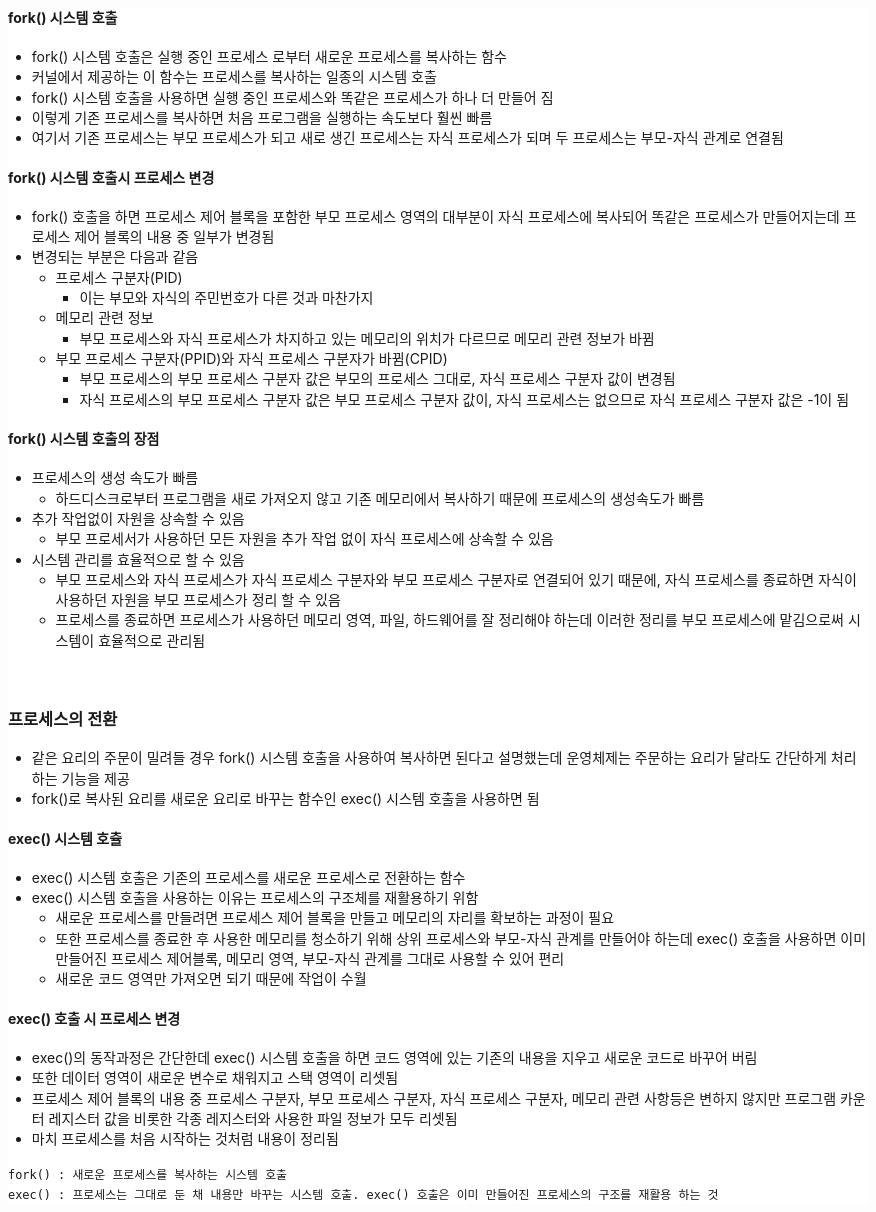 #### fork() 시스템 호출
- fork() 시스템 호출은 실행 중인 프로세스 로부터 새로운 프로세스를 복사하는 함수
- 커널에서 제공하는 이 함수는 프로세스를 복사하는 일종의 시스템 호출
- fork() 시스템 호출을 사용하면 실행 중인 프로세스와 똑같은 프로세스가 하나 더 만들어 짐
- 이렇게 기존 프로세스를 복사하면 처음 프로그램을 실행하는 속도보다 훨씬 빠름
- 여기서 기존 프로세스는 부모 프로세스가 되고 새로 생긴 프로세스는 자식 프로세스가 되며 두 프로세스는 부모-자식 관계로 연결됨

#### fork() 시스템 호출시 프로세스 변경
- fork() 호출을 하면 프로세스 제어 블록을 포함한 부모 프로세스 영역의 대부분이 자식 프로세스에 복사되어 똑같은 프로세스가 만들어지는데 프로세스 제어 블록의 내용 중 일부가 변경됨
- 변경되는 부분은 다음과 같음
    - 프로세스 구분자(PID)
        - 이는 부모와 자식의 주민번호가 다른 것과 마찬가지
    - 메모리 관련 정보
        - 부모 프로세스와 자식 프로세스가 차지하고 있는 메모리의 위치가 다르므로 메모리 관련 정보가 바뀜
    - 부모 프로세스 구분자(PPID)와 자식 프로세스 구분자가 바뀜(CPID)
        - 부모 프로세스의 부모 프로세스 구분자 값은 부모의 프로세스 그대로, 자식 프로세스 구분자 값이 변경됨
        - 자식 프로세스의 부모 프로세스 구분자 값은 부모 프로세스 구분자 값이, 자식 프로세스는 없으므로 자식 프로세스 구분자 값은 -1이 됨

#### fork() 시스템 호출의 장점
- 프로세스의 생성 속도가 빠름
    - 하드디스크로부터 프로그램을 새로 가져오지 않고 기존 메모리에서 복사하기 때문에 프로세스의 생성속도가 빠름
- 추가 작업없이 자원을 상속할 수 있음
    - 부모 프로세서가 사용하던 모든 자원을 추가 작업 없이 자식 프로세스에 상속할 수 있음
- 시스템 관리를 효율적으로 할 수 있음
    - 부모 프로세스와 자식 프로세스가 자식 프로세스 구분자와 부모 프로세스 구분자로 연결되어 있기 때문에, 자식 프로세스를 종료하면 자식이 사용하던 자원을 부모 프로세스가 정리 할 수 있음
    - 프로세스를 종료하면 프로세스가 사용하던 메모리 영역, 파일, 하드웨어를 잘 정리해야 하는데 이러한 정리를 부모 프로세스에 맡김으로써 시스템이 효율적으로 관리됨

<br>

### 프로세스의 전환
- 같은 요리의 주문이 밀려들 경우 fork() 시스템 호출을 사용하여 복사하면 된다고 설명했는데 운영체제는 주문하는 요리가 달라도 간단하게 처리하는 기능을 제공
- fork()로 복사된 요리를 새로운 요리로 바꾸는 함수인 exec() 시스템 호출을 사용하면 됨

#### exec() 시스템 호츌
- exec() 시스템 호출은 기존의 프로세스를 새로운 프로세스로 전환하는 함수
- exec() 시스템 호출을 사용하는 이유는 프로세스의 구조체를 재활용하기 위함
    - 새로운 프로세스를 만들려면 프로세스 제어 블록을 만들고 메모리의 자리를 확보하는 과정이 필요
    - 또한 프로세스를 종료한 후 사용한 메모리를 청소하기 위해 상위 프로세스와 부모-자식 관계를 만들어야 하는데 exec() 호출을 사용하면 이미 만들어진 프로세스 제어블록, 메모리 영역, 부모-자식 관계를 그대로 사용할 수 있어 편리
    - 새로운 코드 영역만 가져오면 되기 때문에 작업이 수월


#### exec() 호출 시 프로세스 변경
- exec()의 동작과정은 간단한데 exec() 시스템 호출을 하면 코드 영역에 있는 기존의 내용을 지우고 새로운 코드로 바꾸어 버림
- 또한 데이터 영역이 새로운 변수로 채워지고 스택 영역이 리셋됨
- 프로세스 제어 블록의 내용 중 프로세스 구분자, 부모 프로세스 구분자, 자식 프로세스 구분자, 메모리 관련 사항등은 변하지 않지만 프로그램 카운터 레지스터 값을 비롯한 각종 레지스터와 사용한 파일 정보가 모두 리셋됨
- 마치 프로세스를 처음 시작하는 것처럼 내용이 정리됨

```
fork() : 새로운 프로세스를 복사하는 시스템 호출
exec() : 프로세스는 그대로 둔 채 내용만 바꾸는 시스템 호출. exec() 호출은 이미 만들어진 프로세스의 구조를 재활용 하는 것
```
